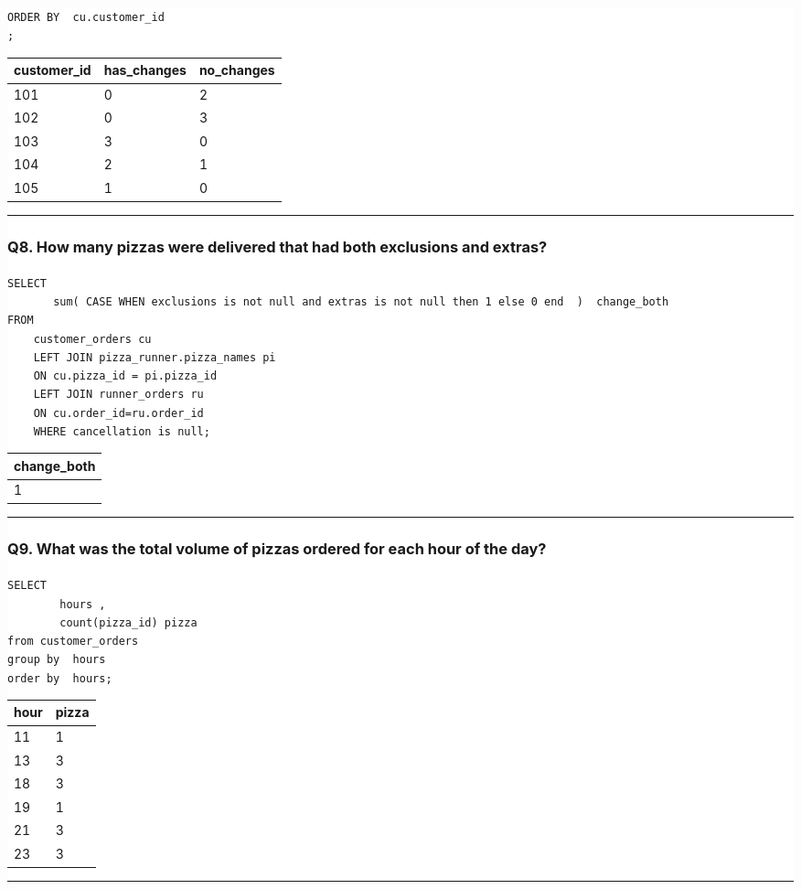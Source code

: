 ```TSQL
ORDER BY  cu.customer_id
;
```
| customer_id | has_changes | no_changes  |
|-------------|------------|------------|
| 101         | 0          | 2          |
| 102         | 0          | 3          |
| 103         | 3          | 0          |
| 104         | 2          | 1          |
| 105         | 1          | 0          |

---
### Q8. How many pizzas were delivered that had both exclusions and extras?
```TSQL
SELECT
       sum( CASE WHEN exclusions is not null and extras is not null then 1 else 0 end  )  change_both
FROM
	customer_orders cu 
    LEFT JOIN pizza_runner.pizza_names pi 
   	ON cu.pizza_id = pi.pizza_id
    LEFT JOIN runner_orders ru
    ON cu.order_id=ru.order_id
    WHERE cancellation is null;
```
| change_both  |
|--------------|
| 1            |

---
### Q9. What was the total volume of pizzas ordered for each hour of the day?
```TSQL
SELECT 
        hours ,
        count(pizza_id) pizza
from customer_orders
group by  hours
order by  hours;
```
| hour | pizza  |
|-------------|---------------|
| 11          | 1             |
| 13          | 3             |
| 18          | 3             |
| 19          | 1             |
| 21          | 3             |
| 23          | 3             |

---